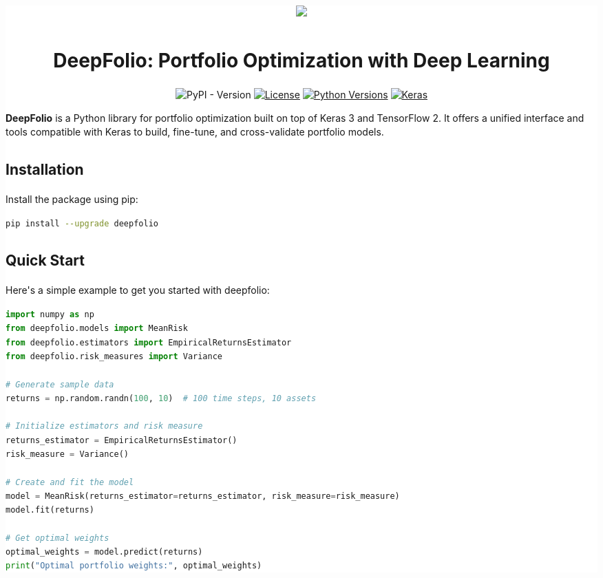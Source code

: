 <div align=center>
<img src="assets/deepfolio.png" width="45%" loc>
</div>
<div align=center>

# DeepFolio: Portfolio Optimization with Deep Learning


![PyPI - Version](https://img.shields.io/pypi/v/statsmaker)
[![License](https://img.shields.io/badge/License-Apache%202.0-blue.svg)](https://opensource.org/licenses/Apache-2.0)
[![Python Versions](https://img.shields.io/pypi/pyversions/deepfolio.svg)](https://pypi.org/project/deepfolio/)
[![Keras](https://img.shields.io/badge/Keras-3.x-red)](https://keras.io/)

</div>

**DeepFolio** is a Python library for portfolio optimization built on top of Keras 3 and TensorFlow 2. It offers a unified interface and tools compatible with Keras to build, fine-tune, and cross-validate portfolio models.

## Installation

Install the package using pip:

```bash
pip install --upgrade deepfolio
```

## Quick Start

Here's a simple example to get you started with deepfolio:

```python
import numpy as np
from deepfolio.models import MeanRisk
from deepfolio.estimators import EmpiricalReturnsEstimator
from deepfolio.risk_measures import Variance

# Generate sample data
returns = np.random.randn(100, 10)  # 100 time steps, 10 assets

# Initialize estimators and risk measure
returns_estimator = EmpiricalReturnsEstimator()
risk_measure = Variance()

# Create and fit the model
model = MeanRisk(returns_estimator=returns_estimator, risk_measure=risk_measure)
model.fit(returns)

# Get optimal weights
optimal_weights = model.predict(returns)
print("Optimal portfolio weights:", optimal_weights)
```
